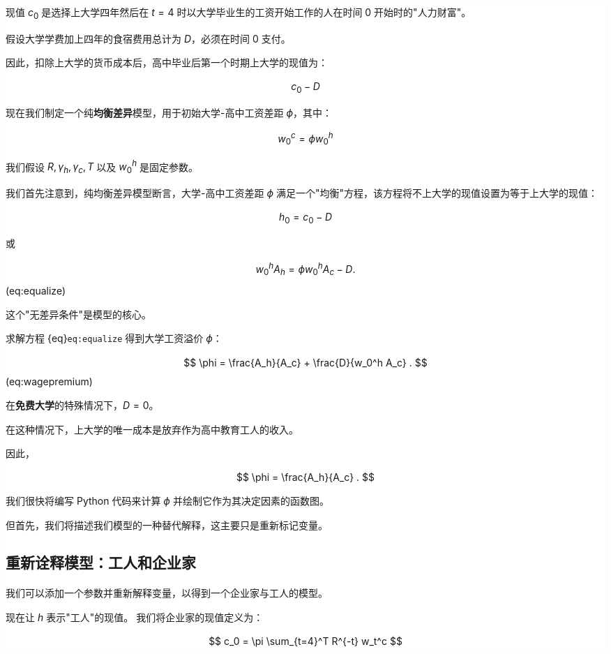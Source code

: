 现值 $c_0$ 是选择上大学四年然后在 $t=4$ 时以大学毕业生的工资开始工作的人在时间 $0$ 开始时的"人力财富"。

假设大学学费加上四年的食宿费用总计为 $D$，必须在时间 $0$ 支付。

因此，扣除上大学的货币成本后，高中毕业后第一个时期上大学的现值为：

$$ 
c_0 - D
$$

现在我们制定一个纯**均衡差异**模型，用于初始大学-高中工资差距 $\phi$，其中：

$$
w_0^c = \phi w_0^h 
$$

我们假设 $R, \gamma_h, \gamma_c, T$ 以及 $w_0^h$ 是固定参数。

我们首先注意到，纯均衡差异模型断言，大学-高中工资差距 $\phi$ 满足一个"均衡"方程，该方程将不上大学的现值设置为等于上大学的现值：

$$
h_0 = c_0 - D
$$ 

或

$$ 
w_0^h A_h  = \phi w_0^h A_c - D .
$$ (eq:equalize)

这个"无差异条件"是模型的核心。

求解方程 {eq}`eq:equalize` 得到大学工资溢价 $\phi$：

$$
\phi  = \frac{A_h}{A_c} + \frac{D}{w_0^h A_c} .
$$ (eq:wagepremium)

在**免费大学**的特殊情况下，$D =0$。

在这种情况下，上大学的唯一成本是放弃作为高中教育工人的收入。

因此，

$$
\phi  = \frac{A_h}{A_c} . 
$$

我们很快将编写 Python 代码来计算 $\phi$ 并绘制它作为其决定因素的函数图。

但首先，我们将描述我们模型的一种替代解释，这主要只是重新标记变量。

## 重新诠释模型：工人和企业家

我们可以添加一个参数并重新解释变量，以得到一个企业家与工人的模型。

现在让 $h$ 表示"工人"的现值。
我们将企业家的现值定义为：

$$
c_0 = \pi \sum_{t=4}^T R^{-t} w_t^c
$$
